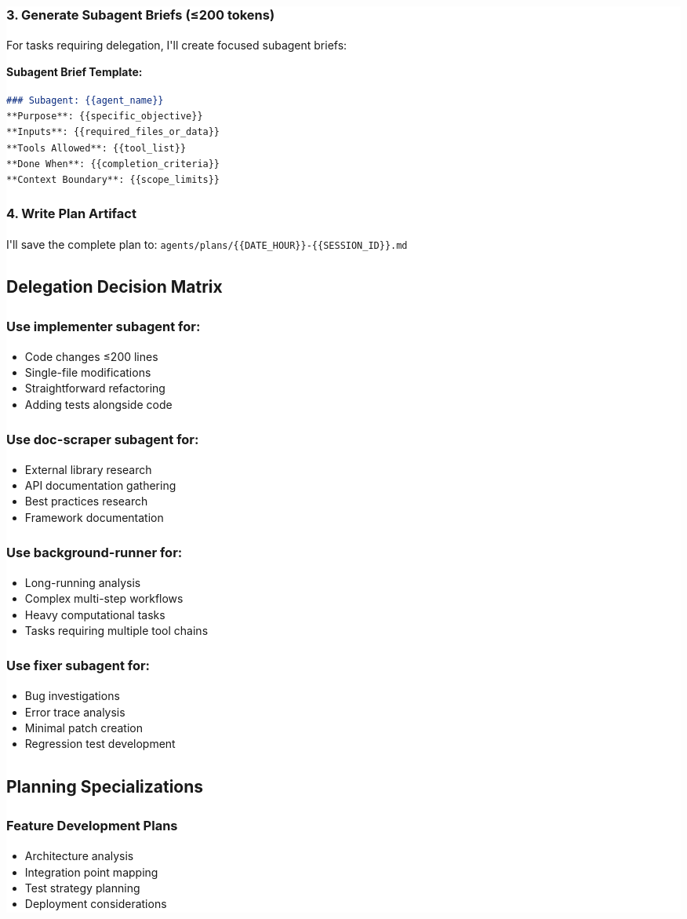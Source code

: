 ### 3. Generate Subagent Briefs (≤200 tokens)

For tasks requiring delegation, I'll create focused subagent briefs:

**Subagent Brief Template:**
```markdown
### Subagent: {{agent_name}}
**Purpose**: {{specific_objective}}
**Inputs**: {{required_files_or_data}}
**Tools Allowed**: {{tool_list}}
**Done When**: {{completion_criteria}}
**Context Boundary**: {{scope_limits}}
```

### 4. Write Plan Artifact

I'll save the complete plan to:
`agents/plans/{{DATE_HOUR}}-{{SESSION_ID}}.md`

## Delegation Decision Matrix

### Use **implementer** subagent for:
- Code changes ≤200 lines
- Single-file modifications
- Straightforward refactoring
- Adding tests alongside code

### Use **doc-scraper** subagent for:
- External library research
- API documentation gathering
- Best practices research
- Framework documentation

### Use **background-runner** for:
- Long-running analysis
- Complex multi-step workflows
- Heavy computational tasks
- Tasks requiring multiple tool chains

### Use **fixer** subagent for:
- Bug investigations
- Error trace analysis  
- Minimal patch creation
- Regression test development

## Planning Specializations

### Feature Development Plans
- Architecture analysis
- Integration point mapping
- Test strategy planning
- Deployment considerations
